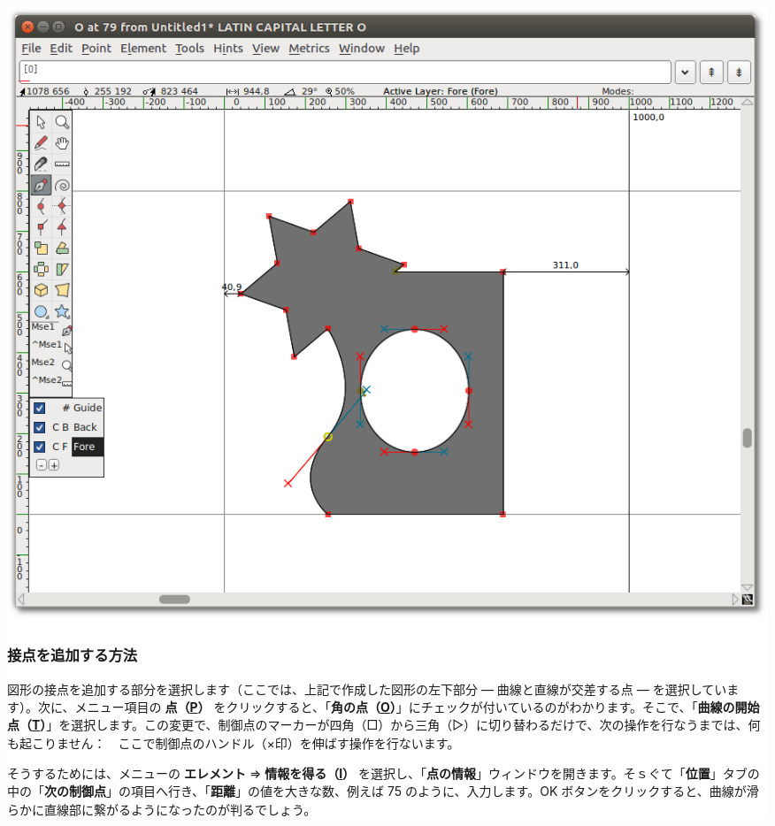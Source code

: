 <img src="../en-US/images/O_at_79_from_Untitled1_-_014.png" alt>

### 接点を追加する方法

図形の接点を追加する部分を選択します（ここでは、上記で作成した図形の左下部分 ― 曲線と直線が交差する点 ― を選択しています）。次に、メニュー項目の **点（<u>P</u>）** をクリックすると、「**角の点（<u>O</u>）**」にチェックが付いているのがわかります。そこで、「**曲線の開始点（<u>T</u>）**」を選択します。この変更で、制御点のマーカーが四角（□）から三角（▷）に切り替わるだけで、次の操作を行なうまでは、何も起こりません：　ここで制御点のハンドル（×印）を伸ばす操作を行ないます。

そうするためには、メニューの **エレメント** ⇒ **情報を得る（<u>I</u>）** を選択し、「**点の情報**」ウィンドウを開きます。そｓぐて「**位置**」タブの中の「**次の制御点**」の項目へ行き、「**距離**」の値を大きな数、例えば 75 のように、入力します。OK ボタンをクリックすると、曲線が滑らかに直線部に繋がるようになったのが判るでしょう。

